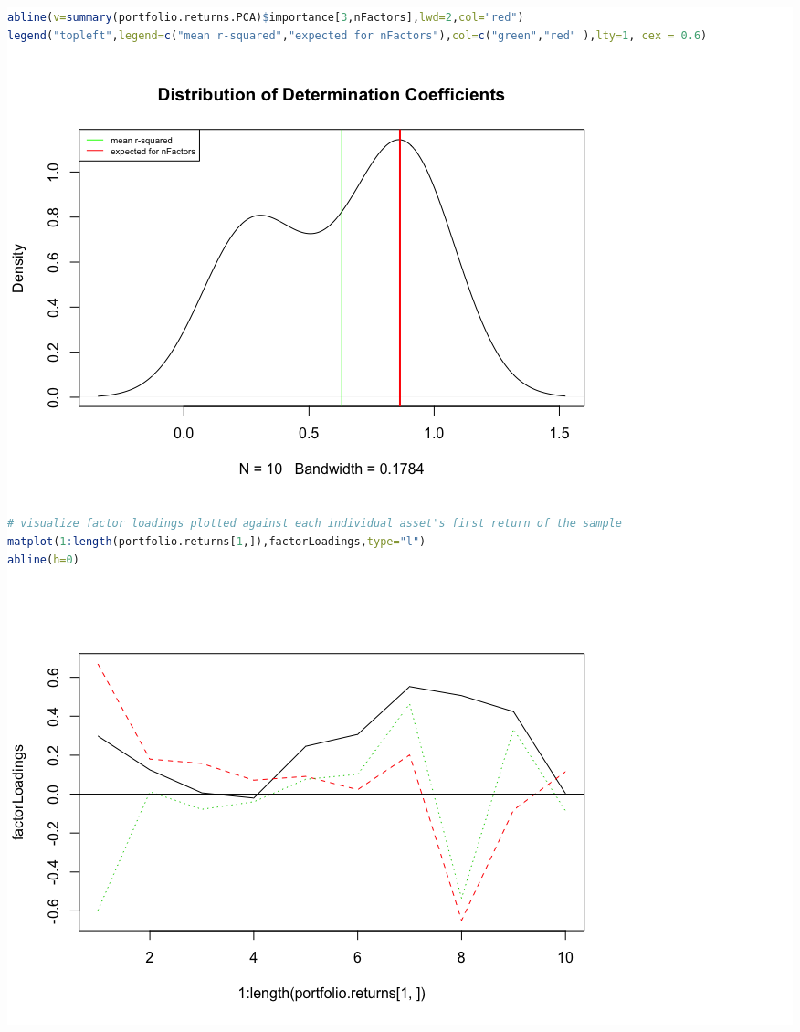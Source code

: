 ``` r
abline(v=summary(portfolio.returns.PCA)$importance[3,nFactors],lwd=2,col="red") 
legend("topleft",legend=c("mean r-squared","expected for nFactors"),col=c("green","red" ),lty=1, cex = 0.6)
```

![](pca_risk_scenarios_files/figure-gfm/unnamed-chunk-7-1.png)

``` r
# visualize factor loadings plotted against each individual asset's first return of the sample
matplot(1:length(portfolio.returns[1,]),factorLoadings,type="l") 
abline(h=0)
```

![](pca_risk_scenarios_files/figure-gfm/unnamed-chunk-7-2.png)
